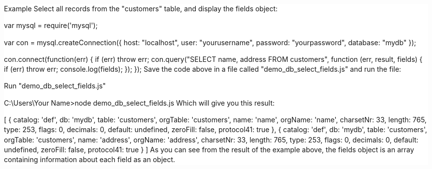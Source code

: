 Example
Select all records from the "customers" table, and display the fields object:

var mysql = require('mysql');

var con = mysql.createConnection({
  host: "localhost",
  user: "yourusername",
  password: "yourpassword",
  database: "mydb"
});

con.connect(function(err) {
  if (err) throw err;
  con.query("SELECT name, address FROM customers", function (err, result, fields) {
    if (err) throw err;
    console.log(fields);
  });
});
Save the code above in a file called "demo_db_select_fields.js" and run the file:

Run "demo_db_select_fields.js"

C:\Users\Your Name>node demo_db_select_fields.js
Which will give you this result:

[
  {
    catalog: 'def',
    db: 'mydb',
    table: 'customers',
    orgTable: 'customers',
    name: 'name',
    orgName: 'name',
    charsetNr: 33,
    length: 765,
    type: 253,
    flags: 0,
    decimals: 0,
    default: undefined,
    zeroFill: false,
    protocol41: true
  },
  {
    catalog: 'def',
    db: 'mydb',
    table: 'customers',
    orgTable: 'customers',
    name: 'address',
    orgName: 'address',
    charsetNr: 33,
    length: 765,
    type: 253,
    flags: 0,
    decimals: 0,
    default: undefined,
    zeroFill: false,
    protocol41: true
  }
]
As you can see from the result of the example above, the fields object is an array containing information about each field as an object.
